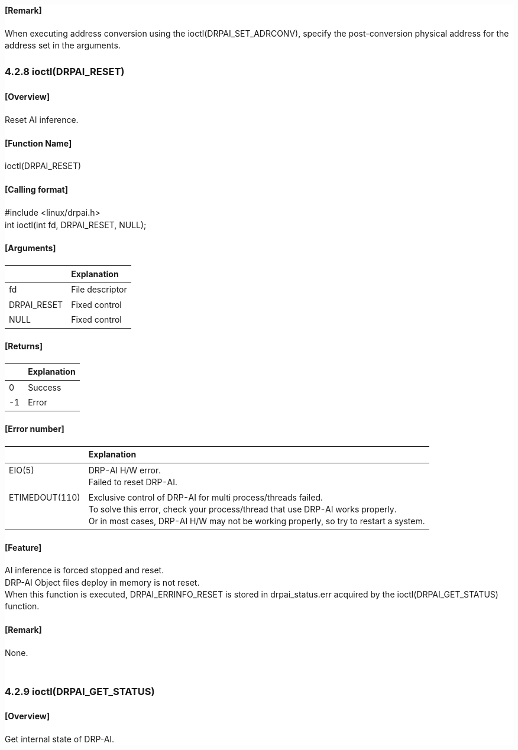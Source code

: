 #### [Remark]  
When executing address conversion using the ioctl(DRPAI_SET_ADRCONV), specify the post-conversion physical address for the address set in the arguments.
<br>

### 4.2.8 ioctl(DRPAI_RESET)
#### [Overview]  
Reset AI inference.  

#### [Function Name]  
ioctl(DRPAI_RESET)  

#### [Calling format]  
#include <linux/drpai.h>  
int ioctl(int fd, DRPAI_RESET, NULL);  

#### [Arguments]  
| |Explanation|
|:---|:---| 
|fd|File descriptor|
|DRPAI_RESET|Fixed control|
|NULL|Fixed control|

#### [Returns]  
| |Explanation|
|:---|:---| 
|0  |Success|  
|-1 |Error|  

#### [Error number]  
| |Explanation|
|:---|:---| 
|EIO(5)        |DRP-AI H/W error.<br>Failed to reset DRP-AI.|
|ETIMEDOUT(110)|Exclusive control of DRP-AI for multi process/threads failed.<br>To solve this error, check your process/thread that use DRP-AI works properly.<br>Or in most cases, DRP-AI H/W may not be working properly, so try to restart a system.|

#### [Feature]  
AI inference is forced stopped and reset.  
DRP-AI Object files deploy in memory is not reset.  
When this function is executed, DRPAI_ERRINFO_RESET is stored in drpai_status.err acquired by the ioctl(DRPAI_GET_STATUS) function.  

#### [Remark]  
None.  
<br>

### 4.2.9 ioctl(DRPAI_GET_STATUS)
#### [Overview]  
Get internal state of DRP-AI.  
